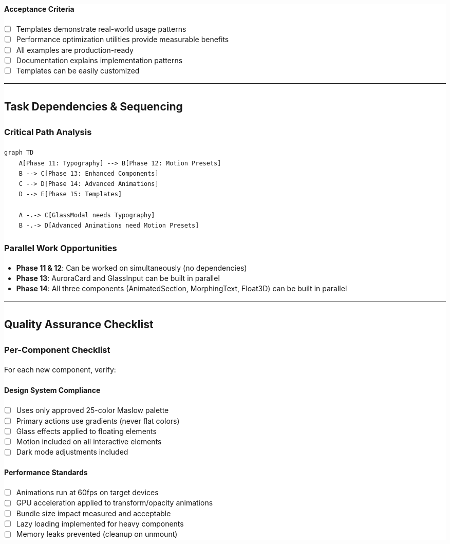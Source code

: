#### Acceptance Criteria
- [ ] Templates demonstrate real-world usage patterns
- [ ] Performance optimization utilities provide measurable benefits
- [ ] All examples are production-ready
- [ ] Documentation explains implementation patterns
- [ ] Templates can be easily customized

---

## Task Dependencies & Sequencing

### Critical Path Analysis
```mermaid
graph TD
    A[Phase 11: Typography] --> B[Phase 12: Motion Presets]
    B --> C[Phase 13: Enhanced Components]
    C --> D[Phase 14: Advanced Animations]  
    D --> E[Phase 15: Templates]
    
    A -.-> C[GlassModal needs Typography]
    B -.-> D[Advanced Animations need Motion Presets]
```

### Parallel Work Opportunities
- **Phase 11 & 12**: Can be worked on simultaneously (no dependencies)
- **Phase 13**: AuroraCard and GlassInput can be built in parallel
- **Phase 14**: All three components (AnimatedSection, MorphingText, Float3D) can be built in parallel

---

## Quality Assurance Checklist

### Per-Component Checklist
For each new component, verify:

#### Design System Compliance
- [ ] Uses only approved 25-color Maslow palette
- [ ] Primary actions use gradients (never flat colors)
- [ ] Glass effects applied to floating elements
- [ ] Motion included on all interactive elements
- [ ] Dark mode adjustments included

#### Performance Standards  
- [ ] Animations run at 60fps on target devices
- [ ] GPU acceleration applied to transform/opacity animations
- [ ] Bundle size impact measured and acceptable
- [ ] Lazy loading implemented for heavy components
- [ ] Memory leaks prevented (cleanup on unmount)
